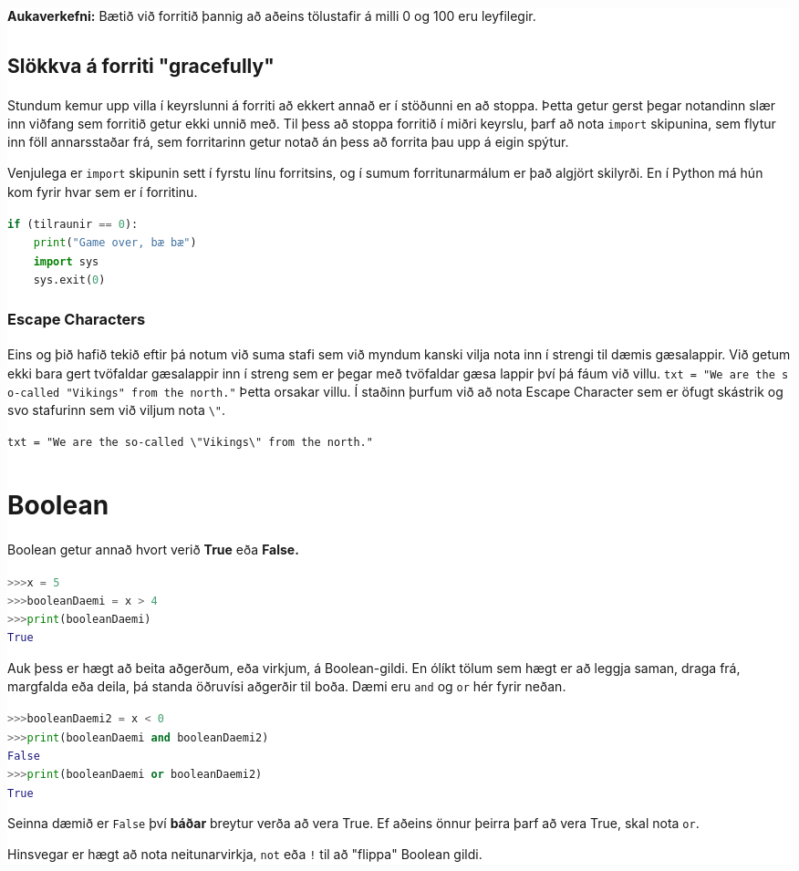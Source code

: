 **Aukaverkefni:** Bætið við forritið þannig að aðeins tölustafir á milli 0 og 100 eru leyfilegir.

## Slökkva á forriti "gracefully"
Stundum kemur upp villa í keyrslunni á forriti að ekkert annað er í stöðunni en að stoppa. Þetta getur gerst þegar notandinn slær inn viðfang sem forritið getur ekki unnið með. Til þess að stoppa forritið í miðri keyrslu, þarf að nota `import` skipunina, sem flytur inn föll annarsstaðar frá, sem forritarinn getur notað án þess að forrita þau upp á eigin spýtur.

Venjulega er `import` skipunin sett í fyrstu línu forritsins, og í sumum forritunarmálum er það algjört skilyrði. En í Python má hún kom fyrir hvar sem er í forritinu.

```python
if (tilraunir == 0):
    print("Game over, bæ bæ")
    import sys
    sys.exit(0)
```

### Escape Characters
Eins og þið hafið tekið eftir þá notum við suma stafi sem við myndum kanski vilja nota inn í strengi til dæmis gæsalappir. Við getum ekki bara gert tvöfaldar gæsalappir inn í streng sem er þegar með tvöfaldar gæsa lappir því þá fáum við villu.
`txt = "We are the so-called "Vikings" from the north."`  Þetta orsakar villu.
Í staðinn þurfum við að nota Escape Character sem er öfugt skástrik og svo stafurinn sem við viljum nota `\"`.


`txt = "We are the so-called \"Vikings\" from the north."` 

# Boolean
Boolean getur annað hvort verið **True** eða **False.** 
```python
>>>x = 5
>>>booleanDaemi = x > 4 
>>>print(booleanDaemi)
True
```
Auk þess er hægt að beita aðgerðum, eða virkjum, á Boolean-gildi. En ólíkt tölum sem hægt er að leggja saman, draga frá, margfalda eða deila, þá standa öðruvísi aðgerðir til boða. Dæmi eru `and` og `or` hér fyrir neðan.

```python
>>>booleanDaemi2 = x < 0
>>>print(booleanDaemi and booleanDaemi2)
False
>>>print(booleanDaemi or booleanDaemi2)
True
```

Seinna dæmið er `False` því **báðar** breytur verða að vera True. Ef aðeins önnur þeirra þarf að vera True, skal nota `or`. 

Hinsvegar er hægt að nota neitunarvirkja, `not` eða `!` til að "flippa" Boolean gildi. 
